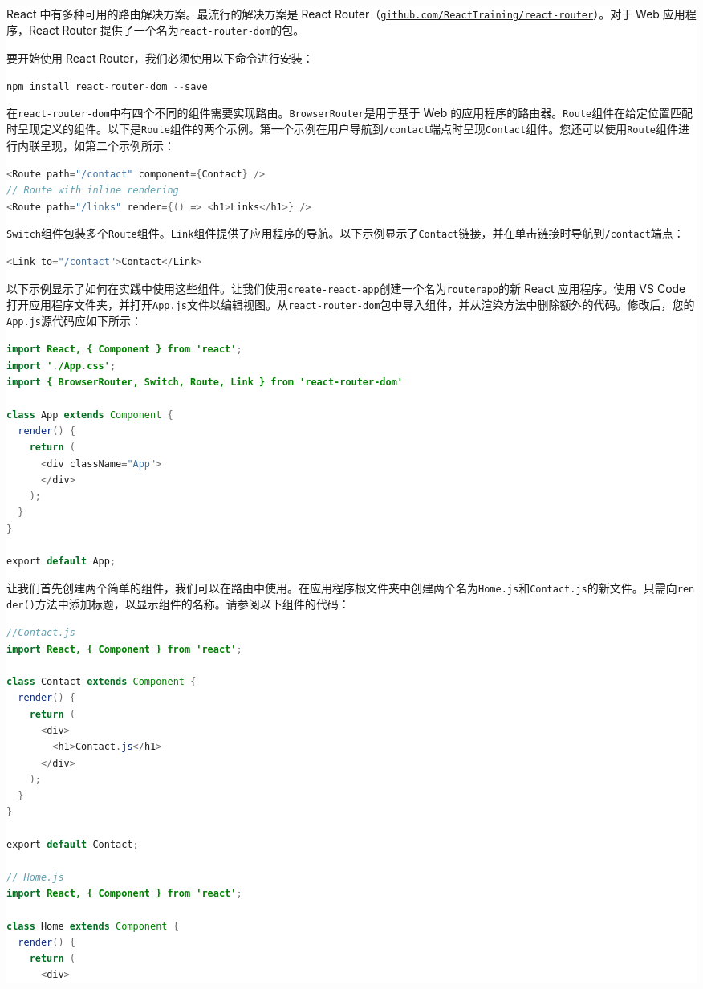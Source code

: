 React 中有多种可用的路由解决方案。最流行的解决方案是 React Router（[`github.com/ReactTraining/react-router`](https://github.com/ReactTraining/react-router)）。对于 Web 应用程序，React Router 提供了一个名为`react-router-dom`的包。

要开始使用 React Router，我们必须使用以下命令进行安装：

```java
npm install react-router-dom --save
```

在`react-router-dom`中有四个不同的组件需要实现路由。`BrowserRouter`是用于基于 Web 的应用程序的路由器。`Route`组件在给定位置匹配时呈现定义的组件。以下是`Route`组件的两个示例。第一个示例在用户导航到`/contact`端点时呈现`Contact`组件。您还可以使用`Route`组件进行内联呈现，如第二个示例所示：

```java
<Route path="/contact" component={Contact} />
// Route with inline rendering
<Route path="/links" render={() => <h1>Links</h1>} />
```

`Switch`组件包装多个`Route`组件。`Link`组件提供了应用程序的导航。以下示例显示了`Contact`链接，并在单击链接时导航到`/contact`端点：

```java
<Link to="/contact">Contact</Link>
```

以下示例显示了如何在实践中使用这些组件。让我们使用`create-react-app`创建一个名为`routerapp`的新 React 应用程序。使用 VS Code 打开应用程序文件夹，并打开`App.js`文件以编辑视图。从`react-router-dom`包中导入组件，并从渲染方法中删除额外的代码。修改后，您的`App.js`源代码应如下所示：

```java
import React, { Component } from 'react';
import './App.css';
import { BrowserRouter, Switch, Route, Link } from 'react-router-dom'

class App extends Component {
  render() {
    return (
      <div className="App">
      </div>
    );
  }
}

export default App;
```

让我们首先创建两个简单的组件，我们可以在路由中使用。在应用程序根文件夹中创建两个名为`Home.js`和`Contact.js`的新文件。只需向`render()`方法中添加标题，以显示组件的名称。请参阅以下组件的代码：

```java
//Contact.js
import React, { Component } from 'react';

class Contact extends Component {
  render() {
    return (
      <div>
        <h1>Contact.js</h1>
      </div>
    );
  }
}

export default Contact;

// Home.js
import React, { Component } from 'react';

class Home extends Component {
  render() {
    return (
      <div>
```
